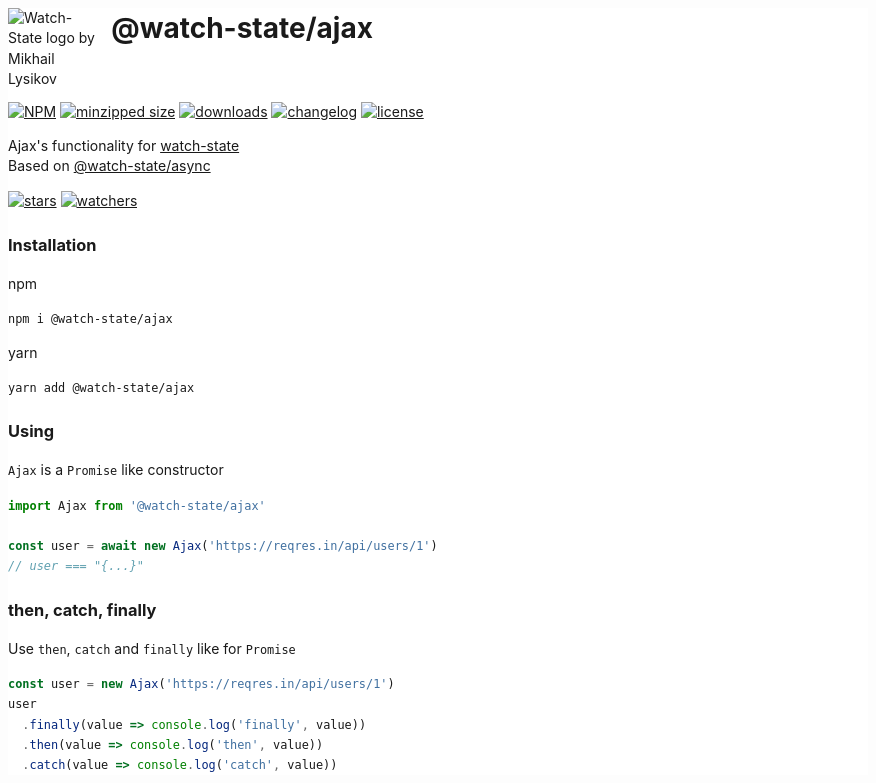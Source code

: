 
<a href="https://www.npmjs.com/package/watch-state">
  <img src="https://raw.githubusercontent.com/d8corp/watch-state/v3.3.3/img/logo.svg" align="left" width="90" height="90" alt="Watch-State logo by Mikhail Lysikov">
</a>

# &nbsp; @watch-state/ajax

&nbsp;

[![NPM](https://img.shields.io/npm/v/@watch-state/ajax.svg)](https://www.npmjs.com/package/@watch-state/ajax)
[![minzipped size](https://img.shields.io/bundlephobia/minzip/@watch-state/ajax)](https://bundlephobia.com/result?p=@watch-state/ajax)
[![downloads](https://img.shields.io/npm/dm/@watch-state/ajax.svg)](https://www.npmtrends.com/@watch-state/ajax)
[![changelog](https://img.shields.io/badge/changelog-⋮-brightgreen)](https://changelogs.xyz/@watch-state/ajax)
[![license](https://img.shields.io/npm/l/@watch-state/ajax)](https://github.com/d8corp/watch-state-ajax/blob/main/LICENSE)

Ajax's functionality for [watch-state](https://www.npmjs.com/package/watch-state)  
Based on [@watch-state/async](https://www.npmjs.com/package/@watch-state/async)

[![stars](https://img.shields.io/github/stars/d8corp/watch-state-ajax?style=social)](https://github.com/d8corp/watch-state-ajax/stargazers)
[![watchers](https://img.shields.io/github/watchers/d8corp/watch-state-ajax?style=social)](https://github.com/d8corp/watch-state-ajax/watchers)

### Installation

npm
```bash
npm i @watch-state/ajax
```

yarn
```bash
yarn add @watch-state/ajax
```

### Using

`Ajax` is a `Promise` like constructor
```javascript
import Ajax from '@watch-state/ajax'

const user = await new Ajax('https://reqres.in/api/users/1')
// user === "{...}"
```

### then, catch, finally

Use `then`, `catch` and `finally` like for `Promise`
```javascript
const user = new Ajax('https://reqres.in/api/users/1')
user
  .finally(value => console.log('finally', value))
  .then(value => console.log('then', value))
  .catch(value => console.log('catch', value))
```
